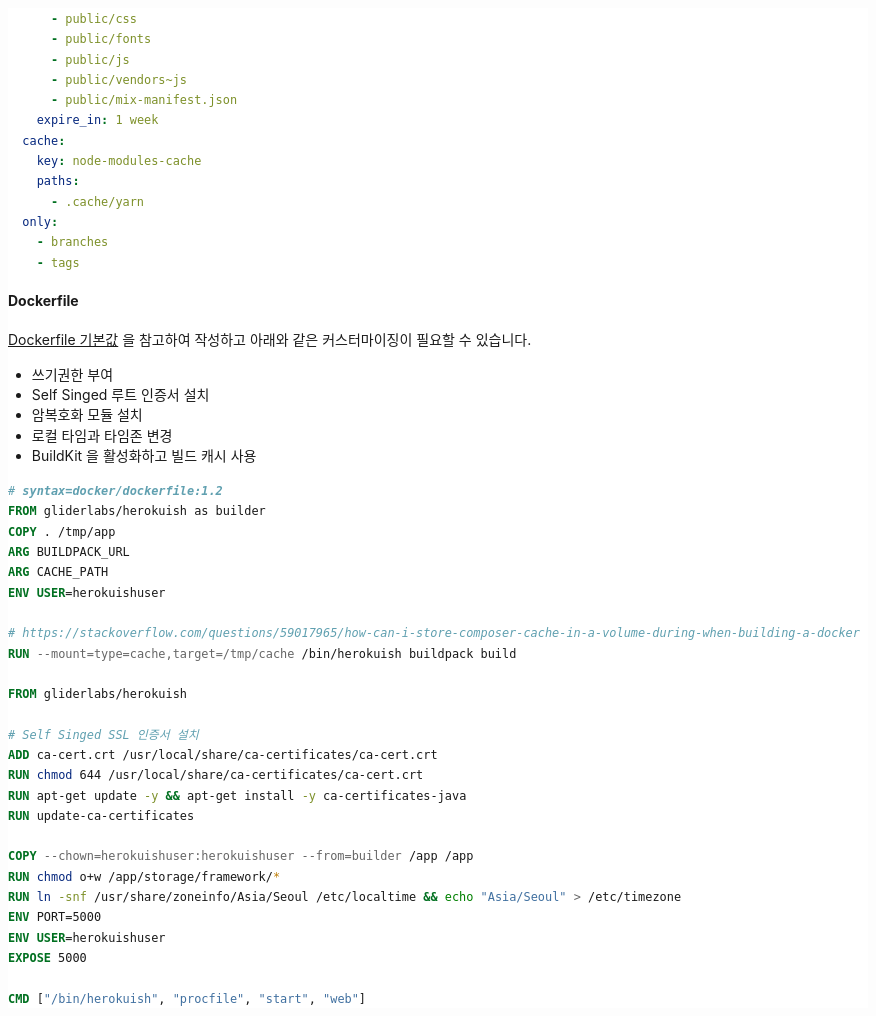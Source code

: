 ~~~yaml
      - public/css
      - public/fonts
      - public/js
      - public/vendors~js
      - public/mix-manifest.json
    expire_in: 1 week
  cache:
    key: node-modules-cache
    paths:
      - .cache/yarn
  only:
    - branches
    - tags
~~~


#### Dockerfile
[Dockerfile 기본값](https://gitlab.com/gitlab-org/cluster-integration/auto-build-image/-/blob/master/src/Dockerfile.erb ) 을 참고하여 작성하고 아래와 같은 커스터마이징이 필요할 수 있습니다.

* 쓰기권한 부여
* Self Singed 루트 인증서 설치
* 암복호화 모듈 설치
* 로컬 타임과 타임존 변경
* BuildKit 을 활성화하고 빌드 캐시 사용

~~~dockerfile
# syntax=docker/dockerfile:1.2
FROM gliderlabs/herokuish as builder
COPY . /tmp/app
ARG BUILDPACK_URL
ARG CACHE_PATH
ENV USER=herokuishuser

# https://stackoverflow.com/questions/59017965/how-can-i-store-composer-cache-in-a-volume-during-when-building-a-docker
RUN --mount=type=cache,target=/tmp/cache /bin/herokuish buildpack build

FROM gliderlabs/herokuish

# Self Singed SSL 인증서 설치
ADD ca-cert.crt /usr/local/share/ca-certificates/ca-cert.crt
RUN chmod 644 /usr/local/share/ca-certificates/ca-cert.crt 
RUN apt-get update -y && apt-get install -y ca-certificates-java
RUN update-ca-certificates

COPY --chown=herokuishuser:herokuishuser --from=builder /app /app
RUN chmod o+w /app/storage/framework/*
RUN ln -snf /usr/share/zoneinfo/Asia/Seoul /etc/localtime && echo "Asia/Seoul" > /etc/timezone
ENV PORT=5000
ENV USER=herokuishuser
EXPOSE 5000

CMD ["/bin/herokuish", "procfile", "start", "web"]
~~~
